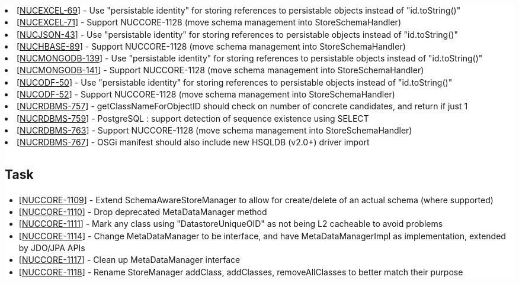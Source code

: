 <li>[<a href='http://issues.datanucleus.org/browse/NUCEXCEL-69'>NUCEXCEL-69</a>] -         Use &quot;persistable identity&quot; for storing references to persistable objects instead of &quot;id.toString()&quot;
</li>
<li>[<a href='http://issues.datanucleus.org/browse/NUCEXCEL-71'>NUCEXCEL-71</a>] -         Support NUCCORE-1128 (move schema management into StoreSchemaHandler)
</li>
<li>[<a href='http://issues.datanucleus.org/browse/NUCJSON-43'>NUCJSON-43</a>] -         Use &quot;persistable identity&quot; for storing references to persistable objects instead of &quot;id.toString()&quot;
</li>
<li>[<a href='http://issues.datanucleus.org/browse/NUCHBASE-89'>NUCHBASE-89</a>] -         Support NUCCORE-1128 (move schema management into StoreSchemaHandler)
</li>
<li>[<a href='http://issues.datanucleus.org/browse/NUCMONGODB-139'>NUCMONGODB-139</a>] -         Use &quot;persistable identity&quot; for storing references to persistable objects instead of &quot;id.toString()&quot;
</li>
<li>[<a href='http://issues.datanucleus.org/browse/NUCMONGODB-141'>NUCMONGODB-141</a>] -         Support NUCCORE-1128 (move schema management into StoreSchemaHandler)
</li>
<li>[<a href='http://issues.datanucleus.org/browse/NUCODF-50'>NUCODF-50</a>] -         Use &quot;persistable identity&quot; for storing references to persistable objects instead of &quot;id.toString()&quot;
</li>
<li>[<a href='http://issues.datanucleus.org/browse/NUCODF-52'>NUCODF-52</a>] -         Support NUCCORE-1128 (move schema management into StoreSchemaHandler)
</li>
<li>[<a href='http://issues.datanucleus.org/browse/NUCRDBMS-757'>NUCRDBMS-757</a>] -         getClassNameForObjectID should check on number of concrete candidates, and return if just 1
</li>
<li>[<a href='http://issues.datanucleus.org/browse/NUCRDBMS-759'>NUCRDBMS-759</a>] -         PostgreSQL : support detection of sequence existence using SELECT
</li>
<li>[<a href='http://issues.datanucleus.org/browse/NUCRDBMS-763'>NUCRDBMS-763</a>] -         Support NUCCORE-1128 (move schema management into StoreSchemaHandler)
</li>
<li>[<a href='http://issues.datanucleus.org/browse/NUCRDBMS-767'>NUCRDBMS-767</a>] -         OSGi manifest should also include new HSQLDB (v2.0+) driver import
</li>
</ul>

## Task

<ul>
<li>[<a href='http://issues.datanucleus.org/browse/NUCCORE-1109'>NUCCORE-1109</a>] -         Extend SchemaAwareStoreManager to allow for create/delete of an actual schema (where supported)
</li>
<li>[<a href='http://issues.datanucleus.org/browse/NUCCORE-1110'>NUCCORE-1110</a>] -         Drop deprecated MetaDataManager method
</li>
<li>[<a href='http://issues.datanucleus.org/browse/NUCCORE-1111'>NUCCORE-1111</a>] -         Mark any class using &quot;DatastoreUniqueOID&quot; as not being L2 cacheable to avoid problems
</li>
<li>[<a href='http://issues.datanucleus.org/browse/NUCCORE-1114'>NUCCORE-1114</a>] -         Change MetaDataManager to be interface, and have MetaDataManagerImpl as implementation, extended by JDO/JPA APIs
</li>
<li>[<a href='http://issues.datanucleus.org/browse/NUCCORE-1117'>NUCCORE-1117</a>] -         Clean up MetaDataManager interface
</li>
<li>[<a href='http://issues.datanucleus.org/browse/NUCCORE-1118'>NUCCORE-1118</a>] -         Rename StoreManager addClass, addClasses, removeAllClasses to better match their purpose